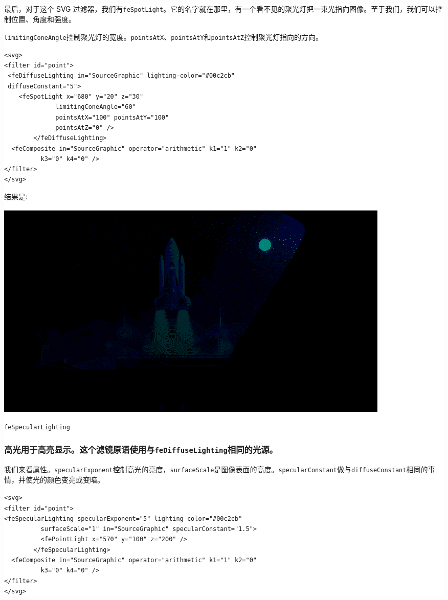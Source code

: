 最后，对于这个 SVG 过滤器，我们有`feSpotLight`。它的名字就在那里，有一个看不见的聚光灯把一束光指向图像。至于我们，我们可以控制位置、角度和强度。

`limitingConeAngle`控制聚光灯的宽度。`pointsAtX`、`pointsAtY`和`pointsAtZ`控制聚光灯指向的方向。

```
<svg>
<filter id="point">
 <feDiffuseLighting in="SourceGraphic" lighting-color="#00c2cb" 
 diffuseConstant="5">
    <feSpotLight x="680" y="20" z="30" 
              limitingConeAngle="60" 
              pointsAtX="100" pointsAtY="100"
              pointsAtZ="0" />
        </feDiffuseLighting>
  <feComposite in="SourceGraphic" operator="arithmetic" k1="1" k2="0"
          k3="0" k4="0" />
</filter>
</svg>

```

结果是:

![FeDiffuseLighting Final](img/8601810fe4501658a0546bc2aaa51ab6.png)

`feSpecularLighting`

### 高光用于高亮显示。这个滤镜原语使用与`feDiffuseLighting`相同的光源。

我们来看属性。`specularExponent`控制高光的亮度，`surfaceScale`是图像表面的高度。`specularConstant`做与`diffuseConstant`相同的事情，并使光的颜色变亮或变暗。

```
<svg>
<filter id="point">
<feSpecularLighting specularExponent="5" lighting-color="#00c2cb"
          surfaceScale="1" in="SourceGraphic" specularConstant="1.5">
          <fePointLight x="570" y="100" z="200" />
        </feSpecularLighting>
  <feComposite in="SourceGraphic" operator="arithmetic" k1="1" k2="0"
          k3="0" k4="0" />
</filter>
</svg>

```
